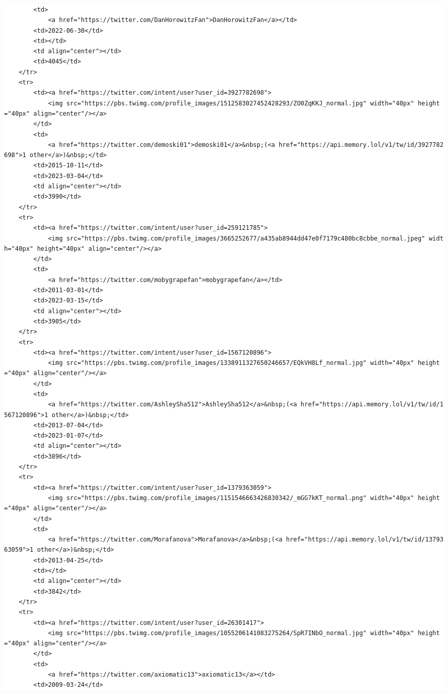            <td>
                <a href="https://twitter.com/DanHorowitzFan">DanHorowitzFan</a></td>
            <td>2022-06-30</td>
            <td></td>
            <td align="center"></td>
            <td>4045</td>
        </tr>
        <tr>
            <td><a href="https://twitter.com/intent/user?user_id=3927782698">
                <img src="https://pbs.twimg.com/profile_images/1512583027452428293/ZO0ZqKKJ_normal.jpg" width="40px" height="40px" align="center"/></a>
            </td>
            <td>
                <a href="https://twitter.com/demoski01">demoski01</a>&nbsp;(<a href="https://api.memory.lol/v1/tw/id/3927782698">1 other</a>)&nbsp;</td>
            <td>2015-10-11</td>
            <td>2023-03-04</td>
            <td align="center"></td>
            <td>3990</td>
        </tr>
        <tr>
            <td><a href="https://twitter.com/intent/user?user_id=259121785">
                <img src="https://pbs.twimg.com/profile_images/3665252677/a435ab8944dd47e0f7179c480bc8cbbe_normal.jpeg" width="40px" height="40px" align="center"/></a>
            </td>
            <td>
                <a href="https://twitter.com/mobygrapefan">mobygrapefan</a></td>
            <td>2011-03-01</td>
            <td>2023-03-15</td>
            <td align="center"></td>
            <td>3905</td>
        </tr>
        <tr>
            <td><a href="https://twitter.com/intent/user?user_id=1567120896">
                <img src="https://pbs.twimg.com/profile_images/1338911327650246657/EQkVH8Lf_normal.jpg" width="40px" height="40px" align="center"/></a>
            </td>
            <td>
                <a href="https://twitter.com/AshleySha512">AshleySha512</a>&nbsp;(<a href="https://api.memory.lol/v1/tw/id/1567120896">1 other</a>)&nbsp;</td>
            <td>2013-07-04</td>
            <td>2023-01-07</td>
            <td align="center"></td>
            <td>3896</td>
        </tr>
        <tr>
            <td><a href="https://twitter.com/intent/user?user_id=1379363059">
                <img src="https://pbs.twimg.com/profile_images/1151546663426830342/_mGG7kKT_normal.png" width="40px" height="40px" align="center"/></a>
            </td>
            <td>
                <a href="https://twitter.com/Morafanova">Morafanova</a>&nbsp;(<a href="https://api.memory.lol/v1/tw/id/1379363059">1 other</a>)&nbsp;</td>
            <td>2013-04-25</td>
            <td></td>
            <td align="center"></td>
            <td>3842</td>
        </tr>
        <tr>
            <td><a href="https://twitter.com/intent/user?user_id=26301417">
                <img src="https://pbs.twimg.com/profile_images/1055206141083275264/SpR7INbO_normal.jpg" width="40px" height="40px" align="center"/></a>
            </td>
            <td>
                <a href="https://twitter.com/axiomatic13">axiomatic13</a></td>
            <td>2009-03-24</td>